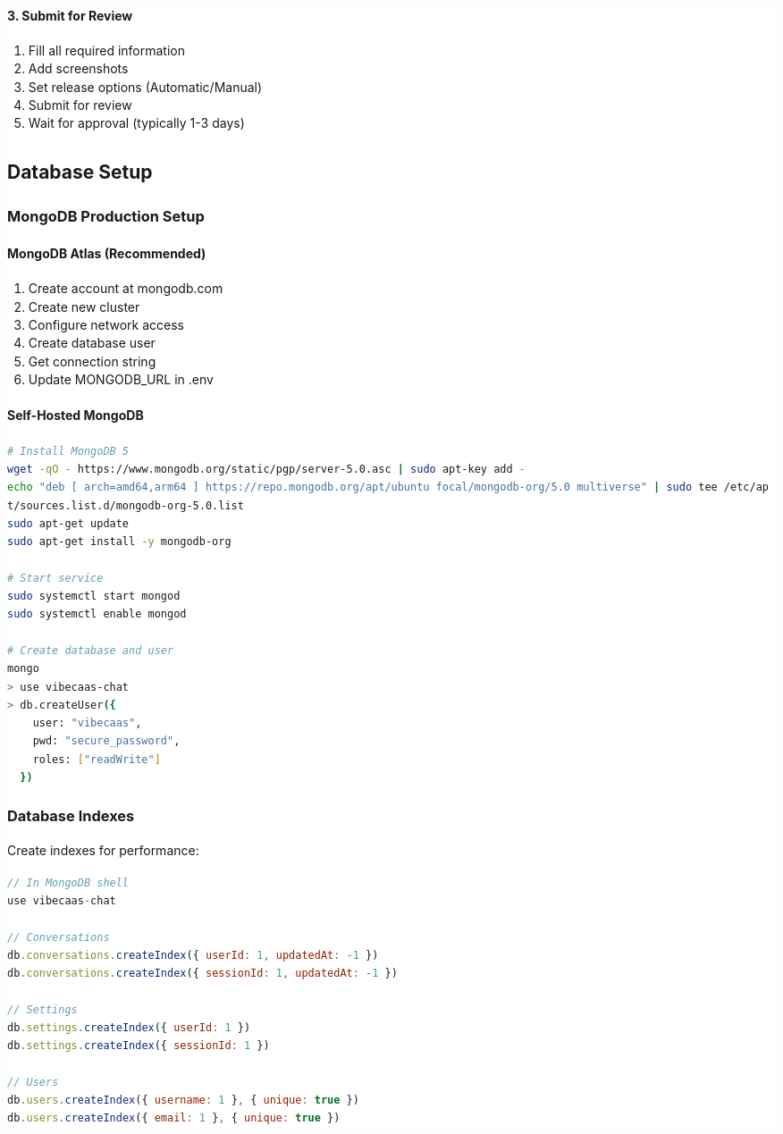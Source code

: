 #### 3. Submit for Review

1. Fill all required information
2. Add screenshots
3. Set release options (Automatic/Manual)
4. Submit for review
5. Wait for approval (typically 1-3 days)

## Database Setup

### MongoDB Production Setup

#### MongoDB Atlas (Recommended)

1. Create account at mongodb.com
2. Create new cluster
3. Configure network access
4. Create database user
5. Get connection string
6. Update MONGODB_URL in .env

#### Self-Hosted MongoDB

```bash
# Install MongoDB 5
wget -qO - https://www.mongodb.org/static/pgp/server-5.0.asc | sudo apt-key add -
echo "deb [ arch=amd64,arm64 ] https://repo.mongodb.org/apt/ubuntu focal/mongodb-org/5.0 multiverse" | sudo tee /etc/apt/sources.list.d/mongodb-org-5.0.list
sudo apt-get update
sudo apt-get install -y mongodb-org

# Start service
sudo systemctl start mongod
sudo systemctl enable mongod

# Create database and user
mongo
> use vibecaas-chat
> db.createUser({
    user: "vibecaas",
    pwd: "secure_password",
    roles: ["readWrite"]
  })
```

### Database Indexes

Create indexes for performance:

```javascript
// In MongoDB shell
use vibecaas-chat

// Conversations
db.conversations.createIndex({ userId: 1, updatedAt: -1 })
db.conversations.createIndex({ sessionId: 1, updatedAt: -1 })

// Settings
db.settings.createIndex({ userId: 1 })
db.settings.createIndex({ sessionId: 1 })

// Users
db.users.createIndex({ username: 1 }, { unique: true })
db.users.createIndex({ email: 1 }, { unique: true })
```
